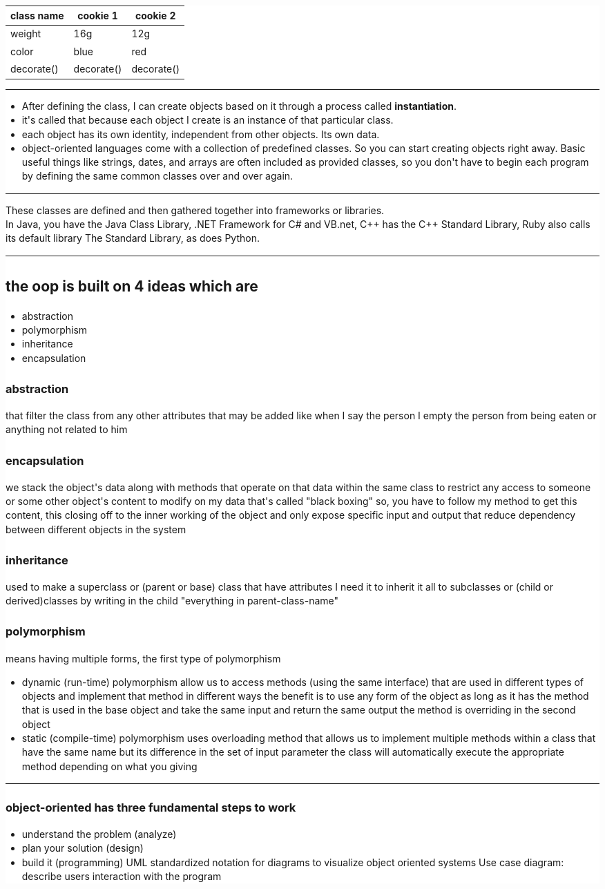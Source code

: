 |class name|cookie 1|cookie 2|
|----------|--------|--------|
|weight   |16g|         12g  |   
|color     |blue    |   red  |
|decorate()|decorate()|decorate()|  
___
* After defining the class, I can create objects based on it through a process called **instantiation**.  
* it's called that because each object I create is an instance of that particular class.   
* each object has its own identity, independent from other objects. Its own data.  
* object-oriented languages come with a collection of predefined classes. So you can start creating objects right away. Basic useful things like strings, dates, and arrays are often included as provided classes, so you don't have to begin each program by defining the same common classes over and over again.  
___
These classes are defined and then gathered together into frameworks or libraries.  
In Java, you have the Java Class Library, .NET Framework for C# and VB.net, C++ has the C++ Standard Library, Ruby also calls its default library The Standard Library, as does Python.
___
## the oop is built on 4 ideas which are 
* abstraction
* polymorphism
* inheritance
* encapsulation
### abstraction
that filter the class from any other attributes that may be added like when I say the person I empty the person from being eaten or anything not related to him
### encapsulation 
we stack the object's data along with methods that operate on that data within the same class to restrict any access to someone or some other object's content to modify on my data that's called "black boxing" so, you have to follow my method to get this content, this closing off to the inner working of the object and only expose specific input and output that reduce dependency between different objects in the system 
### inheritance
used to make a superclass or (parent or base) class that have attributes I need it to inherit it all to subclasses or (child or derived)classes by writing in the child  "everything in parent-class-name"
### polymorphism 
means having multiple forms, the first type of polymorphism
- dynamic (run-time) polymorphism
allow us to access methods (using the same interface) that are used in different types of objects and implement that method in different ways
the benefit is to use any form of the object as long as it has the method that is used in the base object and take the same input and return the same output
the method is overriding in the second object 
- static (compile-time) polymorphism
uses overloading method that allows us to implement multiple methods within a class that have the same name but its difference in the set of input parameter
the class will automatically execute the appropriate method depending on what you giving
___
### object-oriented has three fundamental steps to work
- understand the problem (analyze) 
- plan your solution (design)
- build it (programming)
UML standardized notation for diagrams to visualize object oriented systems
Use case diagram: describe users interaction with the program  